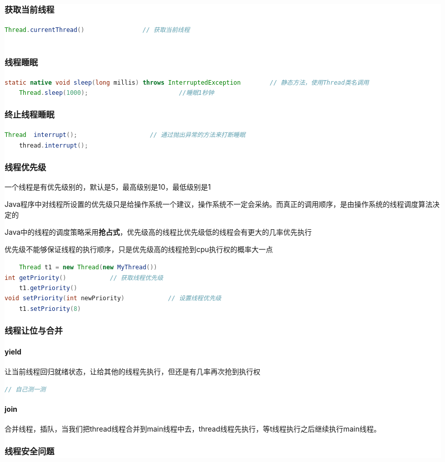### 获取当前线程

```java
Thread.currentThread()                // 获取当前线程
    
```

### 线程睡眠

```java
static native void sleep(long millis) throws InterruptedException        // 静态方法，使用Thread类名调用
    Thread.sleep(1000);							//睡眠1秒钟
```

### 终止线程睡眠

```java
Thread  interrupt();                    // 通过抛出异常的方法来打断睡眠
	thread.interrupt();
```

### 线程优先级

一个线程是有优先级别的，默认是5，最高级别是10，最低级别是1

Java程序中对线程所设置的优先级只是给操作系统一个建议，操作系统不一定会采纳。而真正的调用顺序，是由操作系统的线程调度算法决定的

Java中的线程的调度策略采用**抢占式**，优先级高的线程比优先级低的线程会有更大的几率优先执行

优先级不能够保证线程的执行顺序，只是优先级高的线程抢到cpu执行权的概率大一点

```java
	Thread t1 = new Thread(new MyThread())
int getPriority()            // 获取线程优先级
    t1.getPriority()
void setPriority(int newPriority)            // 设置线程优先级
    t1.setPriority(8)
```

### 线程让位与合并

#### yield

让当前线程回归就绪状态，让给其他的线程先执行，但还是有几率再次抢到执行权

```java
// 自己测一测
```

#### join

合并线程，插队，当我们把thread线程合并到main线程中去，thread线程先执行，等t线程执行之后继续执行main线程。

```java

```

### 线程安全问题

